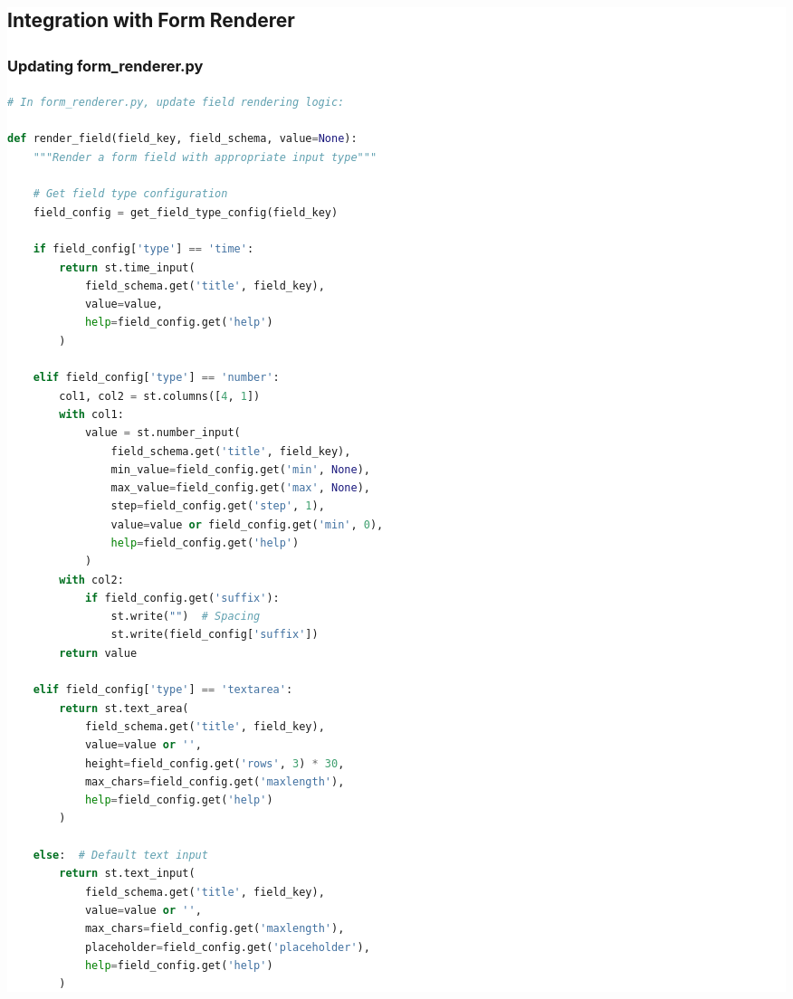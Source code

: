 ## Integration with Form Renderer

### Updating form_renderer.py

```python
# In form_renderer.py, update field rendering logic:

def render_field(field_key, field_schema, value=None):
    """Render a form field with appropriate input type"""
    
    # Get field type configuration
    field_config = get_field_type_config(field_key)
    
    if field_config['type'] == 'time':
        return st.time_input(
            field_schema.get('title', field_key),
            value=value,
            help=field_config.get('help')
        )
    
    elif field_config['type'] == 'number':
        col1, col2 = st.columns([4, 1])
        with col1:
            value = st.number_input(
                field_schema.get('title', field_key),
                min_value=field_config.get('min', None),
                max_value=field_config.get('max', None),
                step=field_config.get('step', 1),
                value=value or field_config.get('min', 0),
                help=field_config.get('help')
            )
        with col2:
            if field_config.get('suffix'):
                st.write("")  # Spacing
                st.write(field_config['suffix'])
        return value
    
    elif field_config['type'] == 'textarea':
        return st.text_area(
            field_schema.get('title', field_key),
            value=value or '',
            height=field_config.get('rows', 3) * 30,
            max_chars=field_config.get('maxlength'),
            help=field_config.get('help')
        )
    
    else:  # Default text input
        return st.text_input(
            field_schema.get('title', field_key),
            value=value or '',
            max_chars=field_config.get('maxlength'),
            placeholder=field_config.get('placeholder'),
            help=field_config.get('help')
        )
```
